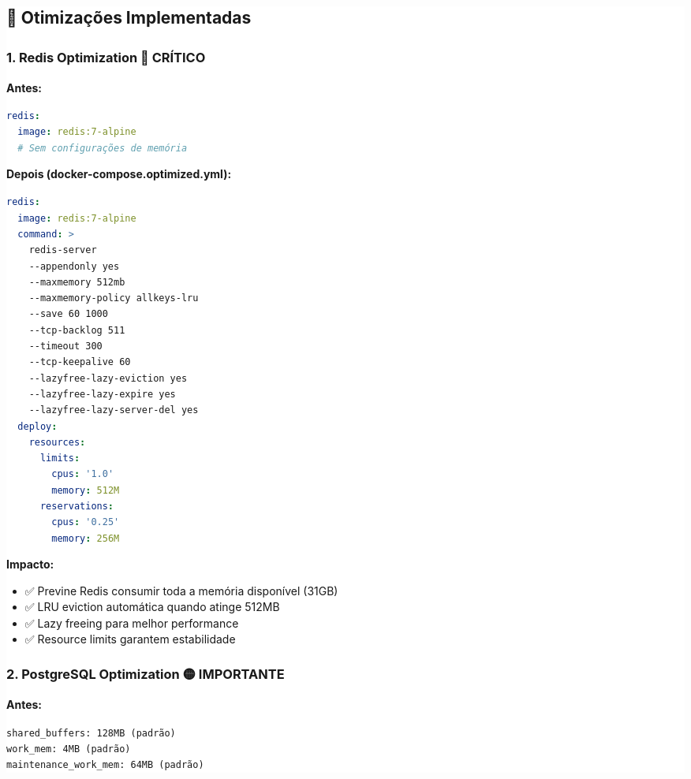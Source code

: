 
## 🎯 Otimizações Implementadas

### 1. Redis Optimization 🔴 CRÍTICO

**Antes:**

```yaml
redis:
  image: redis:7-alpine
  # Sem configurações de memória
```

**Depois (docker-compose.optimized.yml):**

```yaml
redis:
  image: redis:7-alpine
  command: >
    redis-server
    --appendonly yes
    --maxmemory 512mb
    --maxmemory-policy allkeys-lru
    --save 60 1000
    --tcp-backlog 511
    --timeout 300
    --tcp-keepalive 60
    --lazyfree-lazy-eviction yes
    --lazyfree-lazy-expire yes
    --lazyfree-lazy-server-del yes
  deploy:
    resources:
      limits:
        cpus: '1.0'
        memory: 512M
      reservations:
        cpus: '0.25'
        memory: 256M
```

**Impacto:**

- ✅ Previne Redis consumir toda a memória disponível (31GB)
- ✅ LRU eviction automática quando atinge 512MB
- ✅ Lazy freeing para melhor performance
- ✅ Resource limits garantem estabilidade

### 2. PostgreSQL Optimization 🟡 IMPORTANTE

**Antes:**

```
shared_buffers: 128MB (padrão)
work_mem: 4MB (padrão)
maintenance_work_mem: 64MB (padrão)
```
